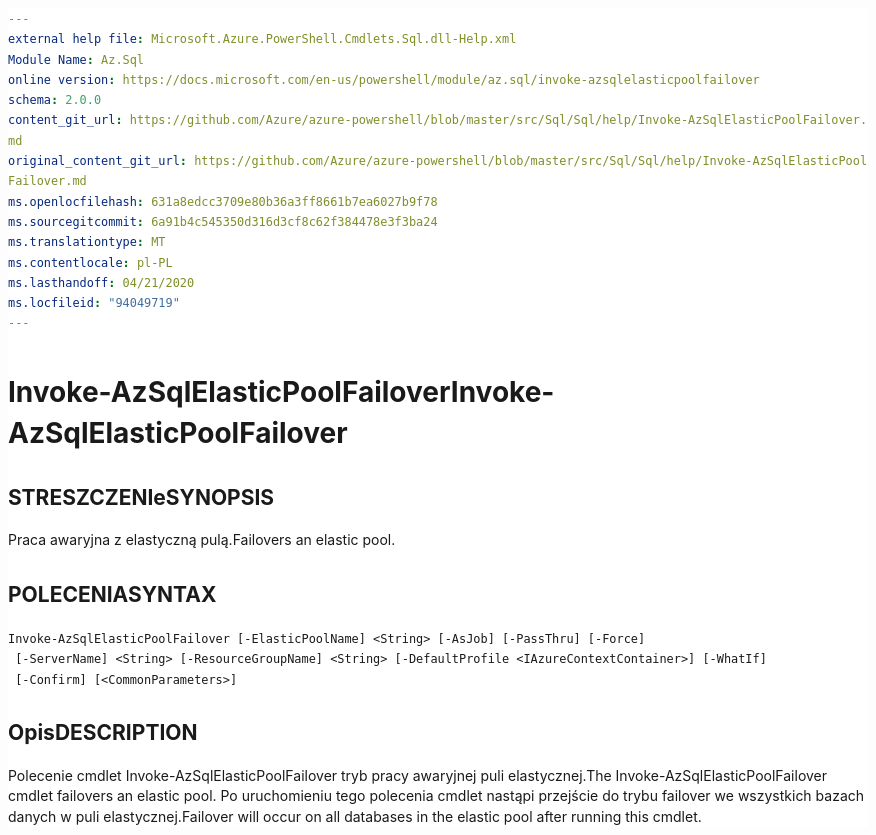 ```yaml
---
external help file: Microsoft.Azure.PowerShell.Cmdlets.Sql.dll-Help.xml
Module Name: Az.Sql
online version: https://docs.microsoft.com/en-us/powershell/module/az.sql/invoke-azsqlelasticpoolfailover
schema: 2.0.0
content_git_url: https://github.com/Azure/azure-powershell/blob/master/src/Sql/Sql/help/Invoke-AzSqlElasticPoolFailover.md
original_content_git_url: https://github.com/Azure/azure-powershell/blob/master/src/Sql/Sql/help/Invoke-AzSqlElasticPoolFailover.md
ms.openlocfilehash: 631a8edcc3709e80b36a3ff8661b7ea6027b9f78
ms.sourcegitcommit: 6a91b4c545350d316d3cf8c62f384478e3f3ba24
ms.translationtype: MT
ms.contentlocale: pl-PL
ms.lasthandoff: 04/21/2020
ms.locfileid: "94049719"
---
```

# <span data-ttu-id="744e6-101">Invoke-AzSqlElasticPoolFailover</span><span class="sxs-lookup"><span data-stu-id="744e6-101">Invoke-AzSqlElasticPoolFailover</span></span>

## <span data-ttu-id="744e6-102">STRESZCZENIe</span><span class="sxs-lookup"><span data-stu-id="744e6-102">SYNOPSIS</span></span>
<span data-ttu-id="744e6-103">Praca awaryjna z elastyczną pulą.</span><span class="sxs-lookup"><span data-stu-id="744e6-103">Failovers an elastic pool.</span></span>

## <span data-ttu-id="744e6-104">POLECENIA</span><span class="sxs-lookup"><span data-stu-id="744e6-104">SYNTAX</span></span>

```
Invoke-AzSqlElasticPoolFailover [-ElasticPoolName] <String> [-AsJob] [-PassThru] [-Force]
 [-ServerName] <String> [-ResourceGroupName] <String> [-DefaultProfile <IAzureContextContainer>] [-WhatIf]
 [-Confirm] [<CommonParameters>]
```

## <span data-ttu-id="744e6-105">Opis</span><span class="sxs-lookup"><span data-stu-id="744e6-105">DESCRIPTION</span></span>
<span data-ttu-id="744e6-106">Polecenie cmdlet Invoke-AzSqlElasticPoolFailover tryb pracy awaryjnej puli elastycznej.</span><span class="sxs-lookup"><span data-stu-id="744e6-106">The Invoke-AzSqlElasticPoolFailover cmdlet failovers an elastic pool.</span></span> <span data-ttu-id="744e6-107">Po uruchomieniu tego polecenia cmdlet nastąpi przejście do trybu failover we wszystkich bazach danych w puli elastycznej.</span><span class="sxs-lookup"><span data-stu-id="744e6-107">Failover will occur on all databases in the elastic pool after running this cmdlet.</span></span>
